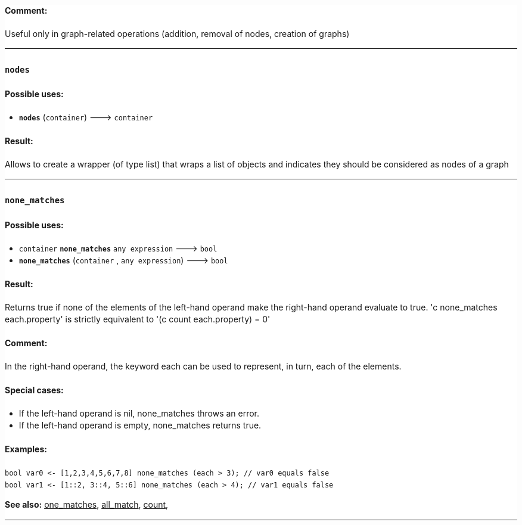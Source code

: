 #### Comment: 
Useful only in graph-related operations (addition, removal of nodes, creation of graphs)
    	
----





### `nodes`

#### Possible uses: 
  * **`nodes`** (`container`) --->  `container` 

#### Result: 
Allows to create a wrapper (of type list) that wraps a list of objects and indicates they should be considered as nodes of a graph
    	
----





### `none_matches`

#### Possible uses: 
  * `container` **`none_matches`** `any expression` --->  `bool`
  * **`none_matches`** (`container` , `any expression`) --->  `bool` 

#### Result: 
Returns true if none of the elements of the left-hand operand make the right-hand operand evaluate to true. 'c none_matches each.property' is strictly equivalent to '(c count each.property) = 0'  

#### Comment: 
In the right-hand operand, the keyword each can be used to represent, in turn, each of the elements.

#### Special cases:     
  * If the left-hand operand is nil, none_matches throws an error.    
  * If the left-hand operand is empty, none_matches returns true.

#### Examples: 
``` 
bool var0 <- [1,2,3,4,5,6,7,8] none_matches (each > 3); // var0 equals false 
bool var1 <- [1::2, 3::4, 5::6] none_matches (each > 4); // var1 equals false
```
      


**See also:** [one_matches](OperatorsNR#one_matches), [all_match](OperatorsAA#all_match), [count](OperatorsBC#count), 
    	
----



